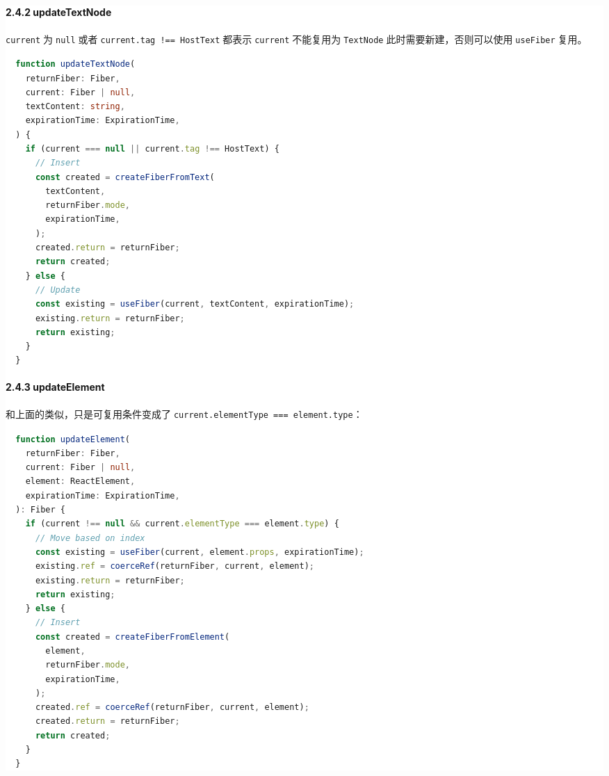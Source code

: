 #### 2.4.2 updateTextNode

`current` 为 `null` 或者 `current.tag !== HostText` 都表示 `current` 不能复用为 `TextNode` 此时需要新建，否则可以使用 `useFiber` 复用。

```ts
  function updateTextNode(
    returnFiber: Fiber,
    current: Fiber | null,
    textContent: string,
    expirationTime: ExpirationTime,
  ) {
    if (current === null || current.tag !== HostText) {
      // Insert
      const created = createFiberFromText(
        textContent,
        returnFiber.mode,
        expirationTime,
      );
      created.return = returnFiber;
      return created;
    } else {
      // Update
      const existing = useFiber(current, textContent, expirationTime);
      existing.return = returnFiber;
      return existing;
    }
  }
```

#### 2.4.3 updateElement

和上面的类似，只是可复用条件变成了 `current.elementType === element.type`：

```ts
  function updateElement(
    returnFiber: Fiber,
    current: Fiber | null,
    element: ReactElement,
    expirationTime: ExpirationTime,
  ): Fiber {
    if (current !== null && current.elementType === element.type) {
      // Move based on index
      const existing = useFiber(current, element.props, expirationTime);
      existing.ref = coerceRef(returnFiber, current, element);
      existing.return = returnFiber;
      return existing;
    } else {
      // Insert
      const created = createFiberFromElement(
        element,
        returnFiber.mode,
        expirationTime,
      );
      created.ref = coerceRef(returnFiber, current, element);
      created.return = returnFiber;
      return created;
    }
  }
```
